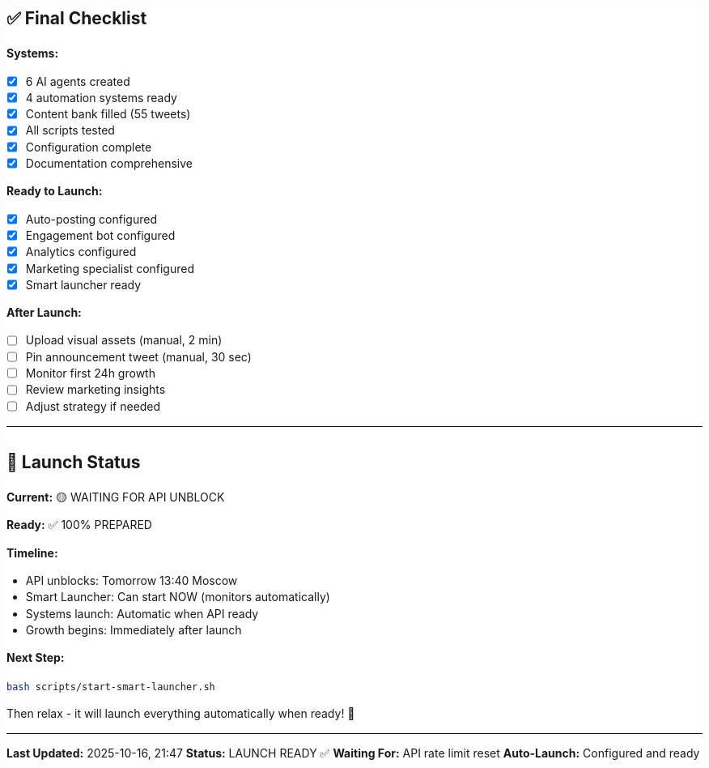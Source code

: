 
## ✅ Final Checklist

**Systems:**
- [x] 6 AI agents created
- [x] 4 automation systems ready
- [x] Content bank filled (55 tweets)
- [x] All scripts tested
- [x] Configuration complete
- [x] Documentation comprehensive

**Ready to Launch:**
- [x] Auto-posting configured
- [x] Engagement bot configured
- [x] Analytics configured
- [x] Marketing specialist configured
- [x] Smart launcher ready

**After Launch:**
- [ ] Upload visual assets (manual, 2 min)
- [ ] Pin announcement tweet (manual, 30 sec)
- [ ] Monitor first 24h growth
- [ ] Review marketing insights
- [ ] Adjust strategy if needed

---

## 🎉 Launch Status

**Current:** 🟡 WAITING FOR API UNBLOCK

**Ready:** ✅ 100% PREPARED

**Timeline:**
- API unblocks: Tomorrow 13:40 Moscow
- Smart Launcher: Can start NOW (monitors automatically)
- Systems launch: Automatic when API ready
- Growth begins: Immediately after launch

**Next Step:**
```bash
bash scripts/start-smart-launcher.sh
```

Then relax - it will launch everything automatically when ready! 🚀

---

**Last Updated:** 2025-10-16, 21:47
**Status:** LAUNCH READY ✅
**Waiting For:** API rate limit reset
**Auto-Launch:** Configured and ready

